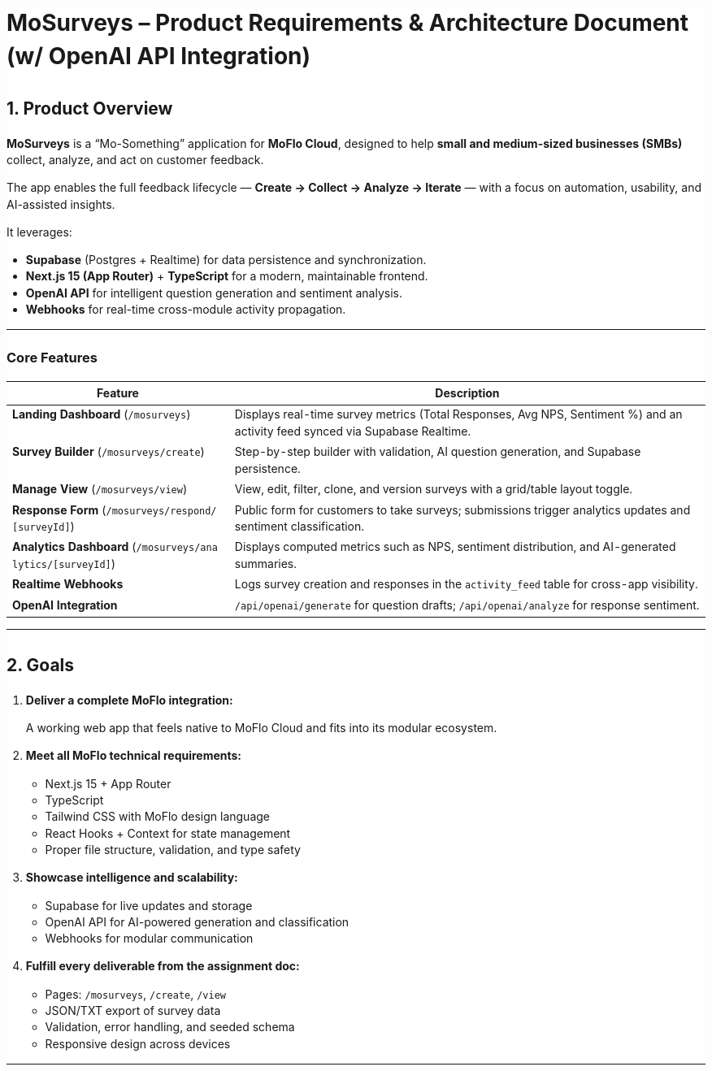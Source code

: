 # MoSurveys – Product Requirements & Architecture Document (w/ OpenAI API Integration)

## **1. Product Overview**

**MoSurveys** is a “Mo-Something” application for **MoFlo Cloud**, designed to help **small and medium-sized businesses (SMBs)** collect, analyze, and act on customer feedback.

The app enables the full feedback lifecycle — **Create → Collect → Analyze → Iterate** — with a focus on automation, usability, and AI-assisted insights.

It leverages:

- **Supabase** (Postgres + Realtime) for data persistence and synchronization.
- **Next.js 15 (App Router)** + **TypeScript** for a modern, maintainable frontend.
- **OpenAI API** for intelligent question generation and sentiment analysis.
- **Webhooks** for real-time cross-module activity propagation.

---

### **Core Features**

| Feature | Description |
| --- | --- |
| **Landing Dashboard** (`/mosurveys`) | Displays real-time survey metrics (Total Responses, Avg NPS, Sentiment %) and an activity feed synced via Supabase Realtime. |
| **Survey Builder** (`/mosurveys/create`) | Step-by-step builder with validation, AI question generation, and Supabase persistence. |
| **Manage View** (`/mosurveys/view`) | View, edit, filter, clone, and version surveys with a grid/table layout toggle. |
| **Response Form** (`/mosurveys/respond/[surveyId]`) | Public form for customers to take surveys; submissions trigger analytics updates and sentiment classification. |
| **Analytics Dashboard** (`/mosurveys/analytics/[surveyId]`) | Displays computed metrics such as NPS, sentiment distribution, and AI-generated summaries. |
| **Realtime Webhooks** | Logs survey creation and responses in the `activity_feed` table for cross-app visibility. |
| **OpenAI Integration** | `/api/openai/generate` for question drafts; `/api/openai/analyze` for response sentiment. |

---

## **2. Goals**

1. **Deliver a complete MoFlo integration:**
    
    A working web app that feels native to MoFlo Cloud and fits into its modular ecosystem.
    
2. **Meet all MoFlo technical requirements:**
    - Next.js 15 + App Router
    - TypeScript
    - Tailwind CSS with MoFlo design language
    - React Hooks + Context for state management
    - Proper file structure, validation, and type safety
3. **Showcase intelligence and scalability:**
    - Supabase for live updates and storage
    - OpenAI API for AI-powered generation and classification
    - Webhooks for modular communication
4. **Fulfill every deliverable from the assignment doc:**
    - Pages: `/mosurveys`, `/create`, `/view`
    - JSON/TXT export of survey data
    - Validation, error handling, and seeded schema
    - Responsive design across devices

---